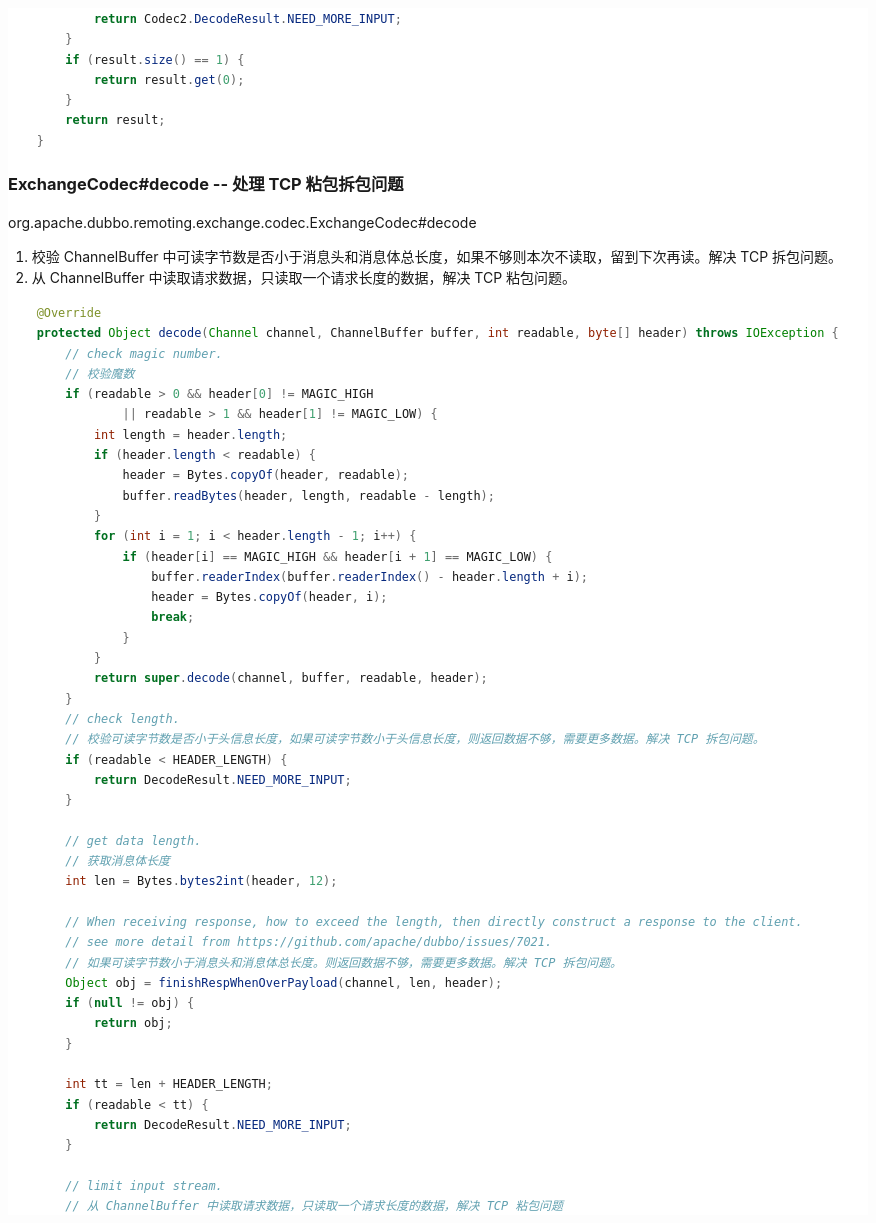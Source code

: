 ```java
            return Codec2.DecodeResult.NEED_MORE_INPUT;
        }
        if (result.size() == 1) {
            return result.get(0);
        }
        return result;
    }
```

### ExchangeCodec#decode -- 处理 TCP 粘包拆包问题

org.apache.dubbo.remoting.exchange.codec.ExchangeCodec#decode

1. 校验 ChannelBuffer 中可读字节数是否小于消息头和消息体总长度，如果不够则本次不读取，留到下次再读。解决 TCP 拆包问题。
2. 从 ChannelBuffer 中读取请求数据，只读取一个请求长度的数据，解决 TCP 粘包问题。

```java
    @Override
    protected Object decode(Channel channel, ChannelBuffer buffer, int readable, byte[] header) throws IOException {
        // check magic number.
        // 校验魔数
        if (readable > 0 && header[0] != MAGIC_HIGH
                || readable > 1 && header[1] != MAGIC_LOW) {
            int length = header.length;
            if (header.length < readable) {
                header = Bytes.copyOf(header, readable);
                buffer.readBytes(header, length, readable - length);
            }
            for (int i = 1; i < header.length - 1; i++) {
                if (header[i] == MAGIC_HIGH && header[i + 1] == MAGIC_LOW) {
                    buffer.readerIndex(buffer.readerIndex() - header.length + i);
                    header = Bytes.copyOf(header, i);
                    break;
                }
            }
            return super.decode(channel, buffer, readable, header);
        }
        // check length.
        // 校验可读字节数是否小于头信息长度，如果可读字节数小于头信息长度，则返回数据不够，需要更多数据。解决 TCP 拆包问题。
        if (readable < HEADER_LENGTH) {
            return DecodeResult.NEED_MORE_INPUT;
        }

        // get data length.
        // 获取消息体长度
        int len = Bytes.bytes2int(header, 12);

        // When receiving response, how to exceed the length, then directly construct a response to the client.
        // see more detail from https://github.com/apache/dubbo/issues/7021.
        // 如果可读字节数小于消息头和消息体总长度。则返回数据不够，需要更多数据。解决 TCP 拆包问题。
        Object obj = finishRespWhenOverPayload(channel, len, header);
        if (null != obj) {
            return obj;
        }

        int tt = len + HEADER_LENGTH;
        if (readable < tt) {
            return DecodeResult.NEED_MORE_INPUT;
        }

        // limit input stream.
        // 从 ChannelBuffer 中读取请求数据，只读取一个请求长度的数据，解决 TCP 粘包问题
```